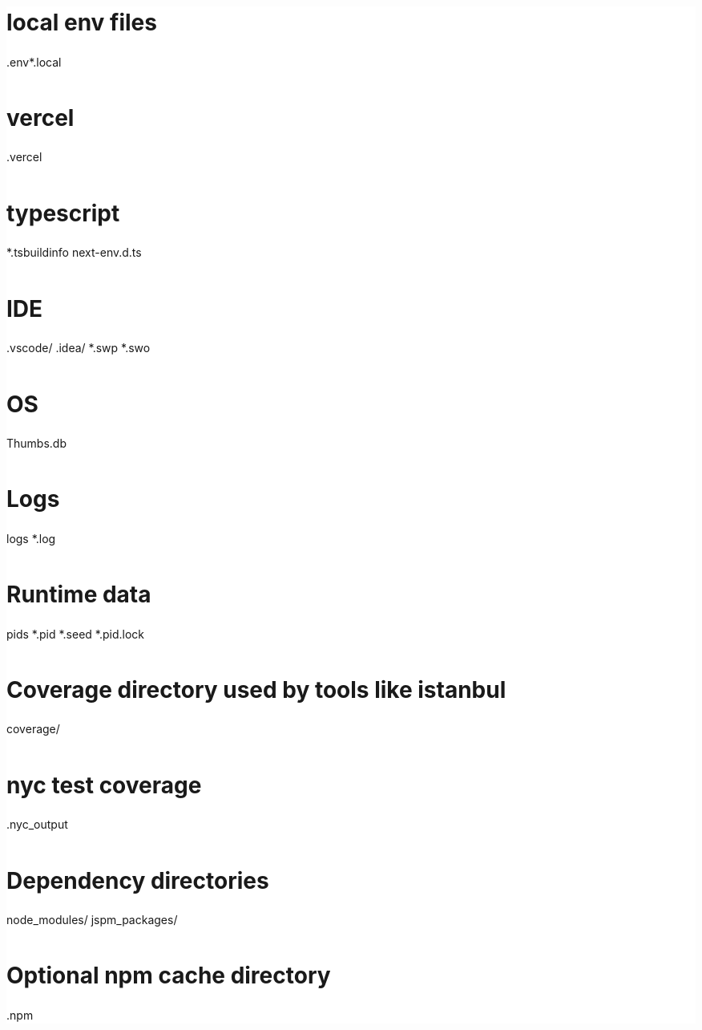 # local env files
.env*.local

# vercel
.vercel

# typescript
*.tsbuildinfo
next-env.d.ts

# IDE
.vscode/
.idea/
*.swp
*.swo

# OS
Thumbs.db

# Logs
logs
*.log

# Runtime data
pids
*.pid
*.seed
*.pid.lock

# Coverage directory used by tools like istanbul
coverage/

# nyc test coverage
.nyc_output

# Dependency directories
node_modules/
jspm_packages/

# Optional npm cache directory
.npm
